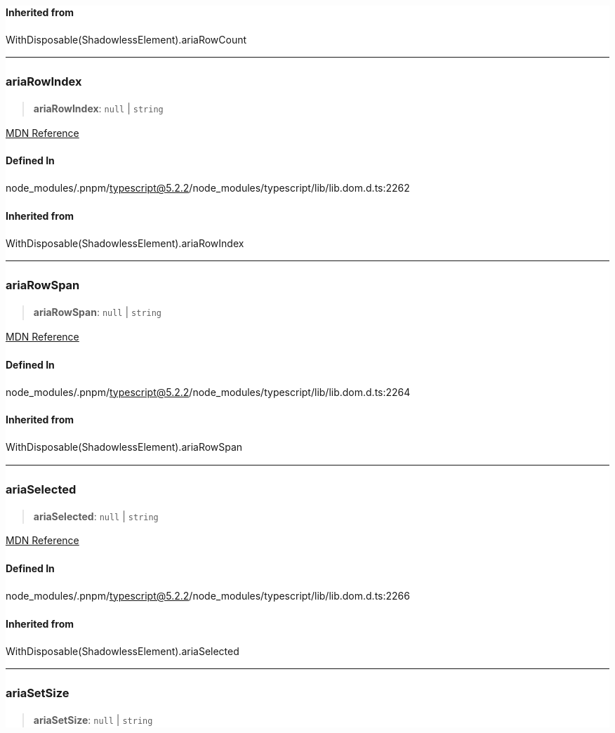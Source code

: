 #### Inherited from

WithDisposable(ShadowlessElement).ariaRowCount

***

### ariaRowIndex

> **ariaRowIndex**: `null` \| `string`

[MDN Reference](https://developer.mozilla.org/docs/Web/API/Element/ariaRowIndex)

#### Defined In

node\_modules/.pnpm/typescript@5.2.2/node\_modules/typescript/lib/lib.dom.d.ts:2262

#### Inherited from

WithDisposable(ShadowlessElement).ariaRowIndex

***

### ariaRowSpan

> **ariaRowSpan**: `null` \| `string`

[MDN Reference](https://developer.mozilla.org/docs/Web/API/Element/ariaRowSpan)

#### Defined In

node\_modules/.pnpm/typescript@5.2.2/node\_modules/typescript/lib/lib.dom.d.ts:2264

#### Inherited from

WithDisposable(ShadowlessElement).ariaRowSpan

***

### ariaSelected

> **ariaSelected**: `null` \| `string`

[MDN Reference](https://developer.mozilla.org/docs/Web/API/Element/ariaSelected)

#### Defined In

node\_modules/.pnpm/typescript@5.2.2/node\_modules/typescript/lib/lib.dom.d.ts:2266

#### Inherited from

WithDisposable(ShadowlessElement).ariaSelected

***

### ariaSetSize

> **ariaSetSize**: `null` \| `string`
